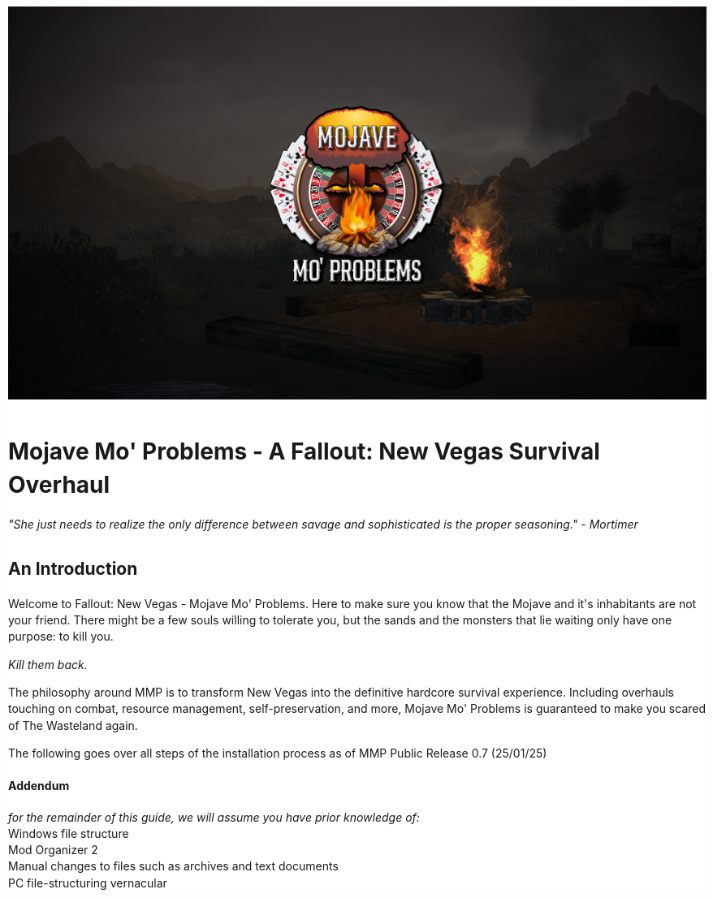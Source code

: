 ![alt text](https://github.com/Camora0/MojaveMoProblems/blob/main/logobackgroundfinal.png)

# Mojave Mo' Problems - A Fallout: New Vegas Survival Overhaul

*"She just needs to realize the only difference between savage and sophisticated is the proper seasoning."* - *Mortimer*

## An Introduction

Welcome to Fallout: New Vegas - Mojave Mo' Problems. Here to make sure you know that the Mojave and it's inhabitants are not your friend. There might be a few souls willing to tolerate you, but the sands and the monsters that lie waiting only have one purpose: to kill you.

*Kill them back.*

The philosophy around MMP is to transform New Vegas into the definitive hardcore survival experience. Including overhauls touching on combat, resource management, self-preservation, and more, Mojave Mo' Problems is guaranteed to make you scared of The Wasteland again.

The following goes over all steps of the installation process as of MMP Public Release 0.7 (25/01/25)

#### Addendum

*for the remainder of this guide, we will assume you have prior knowledge of:*\
Windows file structure\
Mod Organizer 2\
Manual changes to files such as archives and text documents\
PC file-structuring vernacular

